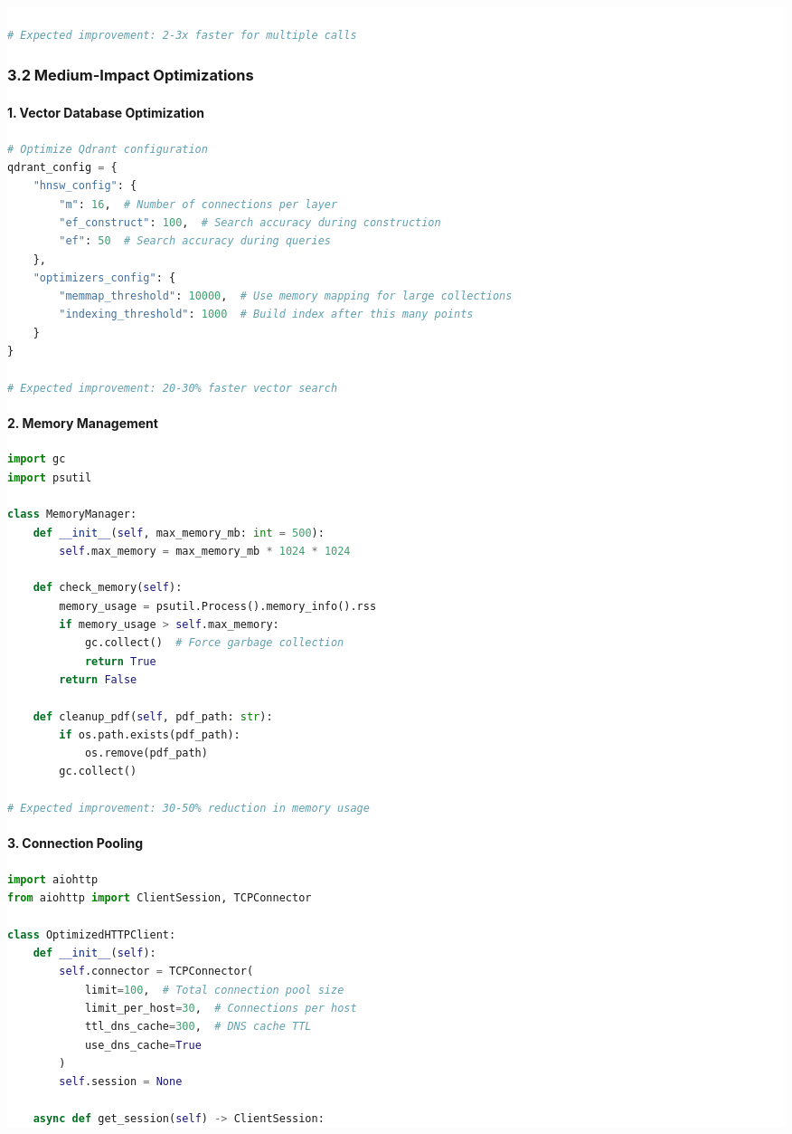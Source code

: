 ```python

# Expected improvement: 2-3x faster for multiple calls
```

### 3.2 Medium-Impact Optimizations

#### 1. Vector Database Optimization
```python
# Optimize Qdrant configuration
qdrant_config = {
    "hnsw_config": {
        "m": 16,  # Number of connections per layer
        "ef_construct": 100,  # Search accuracy during construction
        "ef": 50  # Search accuracy during queries
    },
    "optimizers_config": {
        "memmap_threshold": 10000,  # Use memory mapping for large collections
        "indexing_threshold": 1000  # Build index after this many points
    }
}

# Expected improvement: 20-30% faster vector search
```

#### 2. Memory Management
```python
import gc
import psutil

class MemoryManager:
    def __init__(self, max_memory_mb: int = 500):
        self.max_memory = max_memory_mb * 1024 * 1024
    
    def check_memory(self):
        memory_usage = psutil.Process().memory_info().rss
        if memory_usage > self.max_memory:
            gc.collect()  # Force garbage collection
            return True
        return False
    
    def cleanup_pdf(self, pdf_path: str):
        if os.path.exists(pdf_path):
            os.remove(pdf_path)
        gc.collect()

# Expected improvement: 30-50% reduction in memory usage
```

#### 3. Connection Pooling
```python
import aiohttp
from aiohttp import ClientSession, TCPConnector

class OptimizedHTTPClient:
    def __init__(self):
        self.connector = TCPConnector(
            limit=100,  # Total connection pool size
            limit_per_host=30,  # Connections per host
            ttl_dns_cache=300,  # DNS cache TTL
            use_dns_cache=True
        )
        self.session = None
    
    async def get_session(self) -> ClientSession:
```